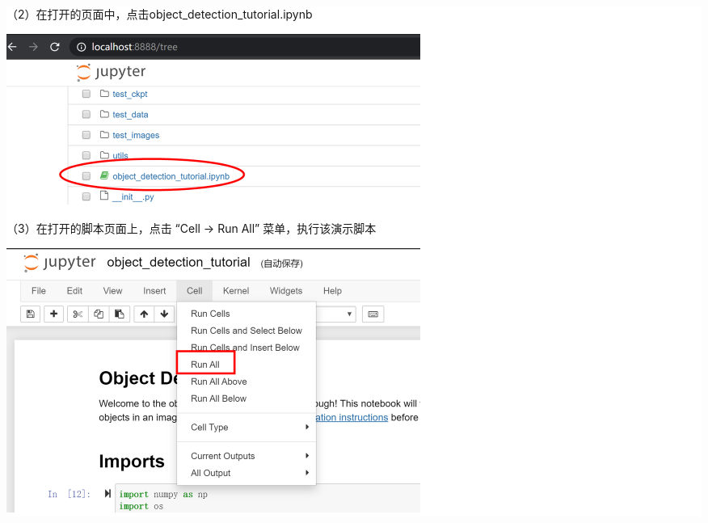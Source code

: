 （2）在打开的页面中，点击object_detection_tutorial.ipynb

<img src="TensorFlow%E5%AE%89%E8%A3%85%E9%83%A8%E7%BD%B2%E5%8F%8A%E7%AE%80%E5%8D%95%E5%BA%94%E7%94%A8-Python.assets/image-20200514223959306.png" alt="image-20200514223959306" style="zoom:50%;" />

（3）在打开的脚本页面上，点击 “Cell -> Run All” 菜单，执行该演示脚本

<img src="TensorFlow%E5%AE%89%E8%A3%85%E9%83%A8%E7%BD%B2%E5%8F%8A%E7%AE%80%E5%8D%95%E5%BA%94%E7%94%A8-Python.assets/image-20200514224154470.png" alt="image-20200514224154470" style="zoom:50%;" />
